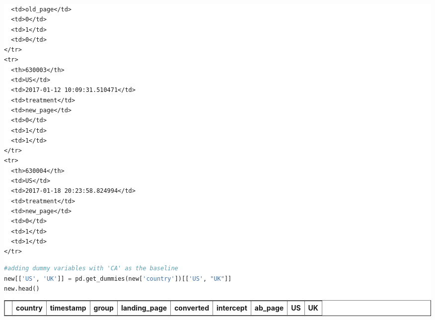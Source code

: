       <td>old_page</td>
      <td>0</td>
      <td>1</td>
      <td>0</td>
    </tr>
    <tr>
      <th>630003</th>
      <td>US</td>
      <td>2017-01-12 10:09:31.510471</td>
      <td>treatment</td>
      <td>new_page</td>
      <td>0</td>
      <td>1</td>
      <td>1</td>
    </tr>
    <tr>
      <th>630004</th>
      <td>US</td>
      <td>2017-01-18 20:23:58.824994</td>
      <td>treatment</td>
      <td>new_page</td>
      <td>0</td>
      <td>1</td>
      <td>1</td>
    </tr>
  </tbody>
</table>
</div>




```python
#adding dummy variables with 'CA' as the baseline
new[['US', 'UK']] = pd.get_dummies(new['country'])[['US', "UK"]]
new.head()
```




<div>
<style scoped>
    .dataframe tbody tr th:only-of-type {
        vertical-align: middle;
    }

    .dataframe tbody tr th {
        vertical-align: top;
    }

    .dataframe thead th {
        text-align: right;
    }
</style>
<table border="1" class="dataframe">
  <thead>
    <tr style="text-align: right;">
      <th></th>
      <th>country</th>
      <th>timestamp</th>
      <th>group</th>
      <th>landing_page</th>
      <th>converted</th>
      <th>intercept</th>
      <th>ab_page</th>
      <th>US</th>
      <th>UK</th>
